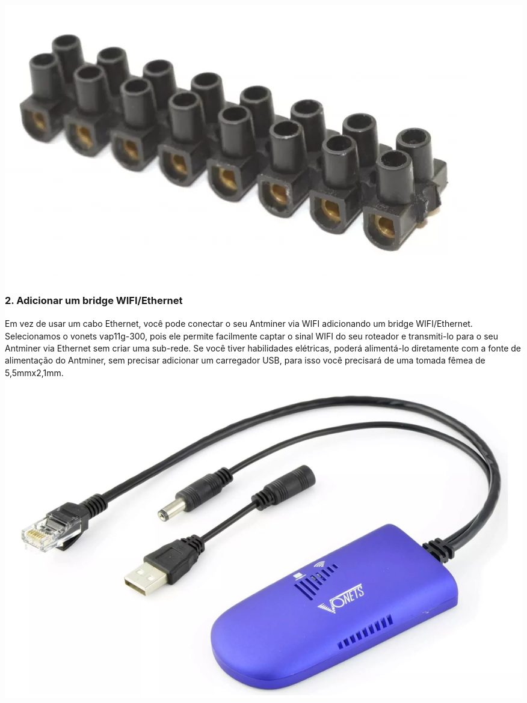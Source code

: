 ![image](assets/piece/5.webp)

### 2. Adicionar um bridge WIFI/Ethernet

Em vez de usar um cabo Ethernet, você pode conectar o seu Antminer via WIFI adicionando um bridge WIFI/Ethernet. Selecionamos o vonets vap11g-300, pois ele permite facilmente captar o sinal WIFI do seu roteador e transmiti-lo para o seu Antminer via Ethernet sem criar uma sub-rede. Se você tiver habilidades elétricas, poderá alimentá-lo diretamente com a fonte de alimentação do Antminer, sem precisar adicionar um carregador USB, para isso você precisará de uma tomada fêmea de 5,5mmx2,1mm.

![image](assets/piece/6.webp)